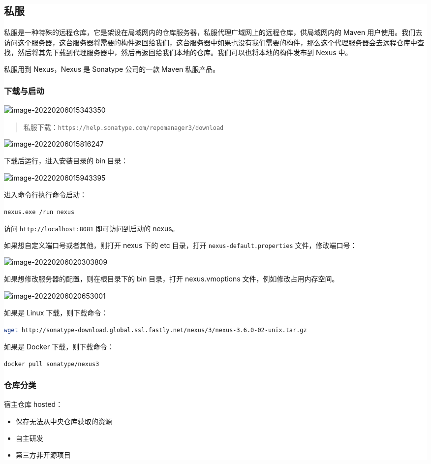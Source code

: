## 私服

私服是一种特殊的远程仓库，它是架设在局域网内的仓库服务器，私服代理广域网上的远程仓库，供局域网内的 Maven 用户使用。我们去访问这个服务器，这台服务器将需要的构件返回给我们，这台服务器中如果也没有我们需要的构件，那么这个代理服务器会去远程仓库中查找，然后将其先下载到代理服务器中，然后再返回给我们本地的仓库。我们可以也将本地的构件发布到 Nexus 中。

私服用到 Nexus，Nexus 是 Sonatype 公司的一款 Maven 私服产品。

### 下载与启动

![image-20220206015343350](https://cdn.jsdelivr.net/gh/Kele-Bingtang/static/img/maven/20220206015344.png)



> 私服下载：`https://help.sonatype.com/repomanager3/download`

![image-20220206015816247](https://cdn.jsdelivr.net/gh/Kele-Bingtang/static/img/maven/20220206015817.png)

下载后运行，进入安装目录的 bin 目录：

![image-20220206015943395](https://cdn.jsdelivr.net/gh/Kele-Bingtang/static/img/maven/20220206015958.png)

进入命令行执行命令启动：

```sh
nexus.exe /run nexus
```

访问 `http://localhost:8081` 即可访问到启动的 nexus。

如果想自定义端口号或者其他，则打开 nexus 下的 etc 目录，打开 `nexus-default.properties` 文件，修改端口号：

![image-20220206020303809](https://cdn.jsdelivr.net/gh/Kele-Bingtang/static/img/maven/20220208185118.png)

如果想修改服务器的配置，则在根目录下的 bin 目录，打开 nexus.vmoptions 文件，例如修改占用内存空间。

![image-20220206020653001](https://cdn.jsdelivr.net/gh/Kele-Bingtang/static/img/maven/20220206020653.png)

如果是 Linux 下载，则下载命令：

```sh
wget http://sonatype-download.global.ssl.fastly.net/nexus/3/nexus-3.6.0-02-unix.tar.gz
```

如果是 Docker 下载，则下载命令：

```sh
docker pull sonatype/nexus3
```

### 仓库分类

宿主仓库 hosted：

- 保存无法从中央仓库获取的资源

- 自主研发

- 第三方非开源项目
